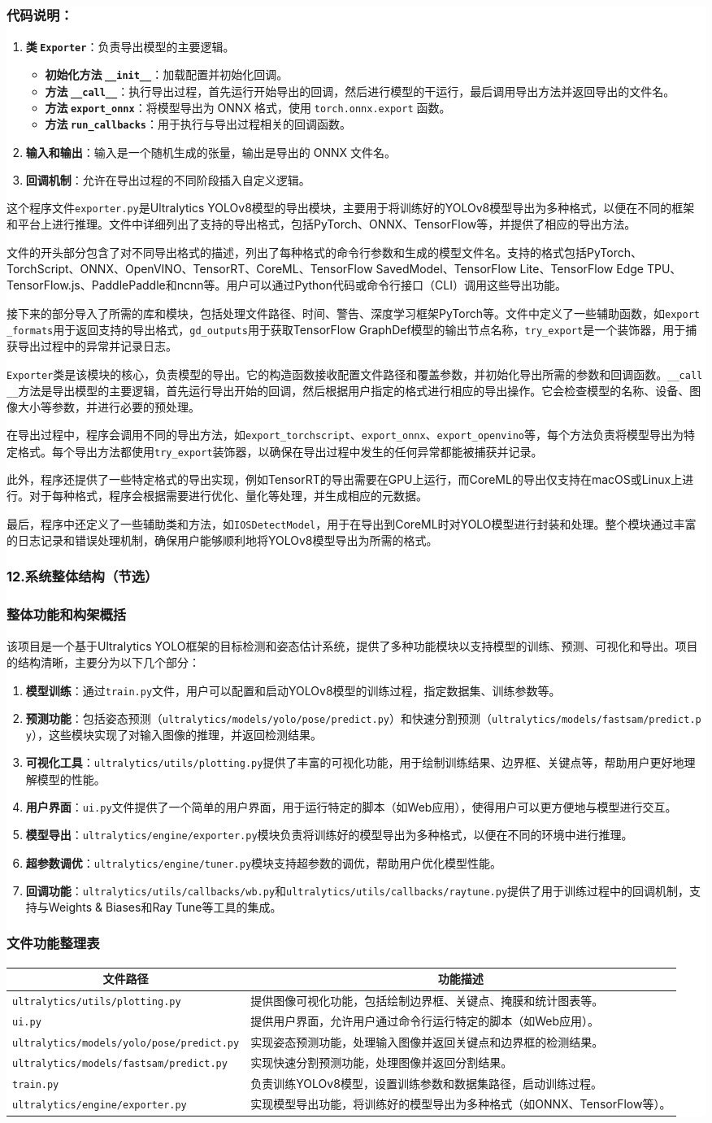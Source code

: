 ### 代码说明：
1. **类 `Exporter`**：负责导出模型的主要逻辑。
   - **初始化方法 `__init__`**：加载配置并初始化回调。
   - **方法 `__call__`**：执行导出过程，首先运行开始导出的回调，然后进行模型的干运行，最后调用导出方法并返回导出的文件名。
   - **方法 `export_onnx`**：将模型导出为 ONNX 格式，使用 `torch.onnx.export` 函数。
   - **方法 `run_callbacks`**：用于执行与导出过程相关的回调函数。

2. **输入和输出**：输入是一个随机生成的张量，输出是导出的 ONNX 文件名。

3. **回调机制**：允许在导出过程的不同阶段插入自定义逻辑。

这个程序文件`exporter.py`是Ultralytics YOLOv8模型的导出模块，主要用于将训练好的YOLOv8模型导出为多种格式，以便在不同的框架和平台上进行推理。文件中详细列出了支持的导出格式，包括PyTorch、ONNX、TensorFlow等，并提供了相应的导出方法。

文件的开头部分包含了对不同导出格式的描述，列出了每种格式的命令行参数和生成的模型文件名。支持的格式包括PyTorch、TorchScript、ONNX、OpenVINO、TensorRT、CoreML、TensorFlow SavedModel、TensorFlow Lite、TensorFlow Edge TPU、TensorFlow.js、PaddlePaddle和ncnn等。用户可以通过Python代码或命令行接口（CLI）调用这些导出功能。

接下来的部分导入了所需的库和模块，包括处理文件路径、时间、警告、深度学习框架PyTorch等。文件中定义了一些辅助函数，如`export_formats`用于返回支持的导出格式，`gd_outputs`用于获取TensorFlow GraphDef模型的输出节点名称，`try_export`是一个装饰器，用于捕获导出过程中的异常并记录日志。

`Exporter`类是该模块的核心，负责模型的导出。它的构造函数接收配置文件路径和覆盖参数，并初始化导出所需的参数和回调函数。`__call__`方法是导出模型的主要逻辑，首先运行导出开始的回调，然后根据用户指定的格式进行相应的导出操作。它会检查模型的名称、设备、图像大小等参数，并进行必要的预处理。

在导出过程中，程序会调用不同的导出方法，如`export_torchscript`、`export_onnx`、`export_openvino`等，每个方法负责将模型导出为特定格式。每个导出方法都使用`try_export`装饰器，以确保在导出过程中发生的任何异常都能被捕获并记录。

此外，程序还提供了一些特定格式的导出实现，例如TensorRT的导出需要在GPU上运行，而CoreML的导出仅支持在macOS或Linux上进行。对于每种格式，程序会根据需要进行优化、量化等处理，并生成相应的元数据。

最后，程序中还定义了一些辅助类和方法，如`IOSDetectModel`，用于在导出到CoreML时对YOLO模型进行封装和处理。整个模块通过丰富的日志记录和错误处理机制，确保用户能够顺利地将YOLOv8模型导出为所需的格式。

### 12.系统整体结构（节选）

### 整体功能和构架概括

该项目是一个基于Ultralytics YOLO框架的目标检测和姿态估计系统，提供了多种功能模块以支持模型的训练、预测、可视化和导出。项目的结构清晰，主要分为以下几个部分：

1. **模型训练**：通过`train.py`文件，用户可以配置和启动YOLOv8模型的训练过程，指定数据集、训练参数等。

2. **预测功能**：包括姿态预测（`ultralytics/models/yolo/pose/predict.py`）和快速分割预测（`ultralytics/models/fastsam/predict.py`），这些模块实现了对输入图像的推理，并返回检测结果。

3. **可视化工具**：`ultralytics/utils/plotting.py`提供了丰富的可视化功能，用于绘制训练结果、边界框、关键点等，帮助用户更好地理解模型的性能。

4. **用户界面**：`ui.py`文件提供了一个简单的用户界面，用于运行特定的脚本（如Web应用），使得用户可以更方便地与模型进行交互。

5. **模型导出**：`ultralytics/engine/exporter.py`模块负责将训练好的模型导出为多种格式，以便在不同的环境中进行推理。

6. **超参数调优**：`ultralytics/engine/tuner.py`模块支持超参数的调优，帮助用户优化模型性能。

7. **回调功能**：`ultralytics/utils/callbacks/wb.py`和`ultralytics/utils/callbacks/raytune.py`提供了用于训练过程中的回调机制，支持与Weights & Biases和Ray Tune等工具的集成。

### 文件功能整理表

| 文件路径                                      | 功能描述                                                   |
|-----------------------------------------------|----------------------------------------------------------|
| `ultralytics/utils/plotting.py`              | 提供图像可视化功能，包括绘制边界框、关键点、掩膜和统计图表等。 |
| `ui.py`                                       | 提供用户界面，允许用户通过命令行运行特定的脚本（如Web应用）。   |
| `ultralytics/models/yolo/pose/predict.py`    | 实现姿态预测功能，处理输入图像并返回关键点和边界框的检测结果。 |
| `ultralytics/models/fastsam/predict.py`      | 实现快速分割预测功能，处理图像并返回分割结果。               |
| `train.py`                                    | 负责训练YOLOv8模型，设置训练参数和数据集路径，启动训练过程。   |
| `ultralytics/engine/exporter.py`             | 实现模型导出功能，将训练好的模型导出为多种格式（如ONNX、TensorFlow等）。 |